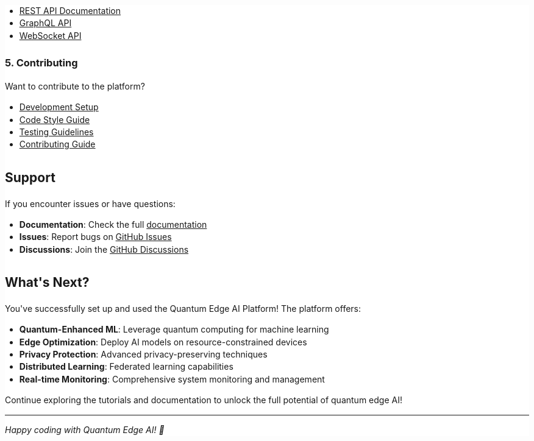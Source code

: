 - [REST API Documentation](./api/rest_api.md)
- [GraphQL API](./api/graphql_api.md)
- [WebSocket API](./api/websocket_api.md)

### 5. Contributing

Want to contribute to the platform?

- [Development Setup](./development_setup.md)
- [Code Style Guide](./code_style.md)
- [Testing Guidelines](./testing_guide.md)
- [Contributing Guide](./contributing.md)

## Support

If you encounter issues or have questions:

- **Documentation**: Check the full [documentation](../README.md)
- **Issues**: Report bugs on [GitHub Issues](https://github.com/your-org/quantum-edge-ai-platform/issues)
- **Discussions**: Join the [GitHub Discussions](https://github.com/your-org/quantum-edge-ai-platform/discussions)

## What's Next?

You've successfully set up and used the Quantum Edge AI Platform! The platform offers:

- **Quantum-Enhanced ML**: Leverage quantum computing for machine learning
- **Edge Optimization**: Deploy AI models on resource-constrained devices
- **Privacy Protection**: Advanced privacy-preserving techniques
- **Distributed Learning**: Federated learning capabilities
- **Real-time Monitoring**: Comprehensive system monitoring and management

Continue exploring the tutorials and documentation to unlock the full potential of quantum edge AI!

---

*Happy coding with Quantum Edge AI! 🚀*
